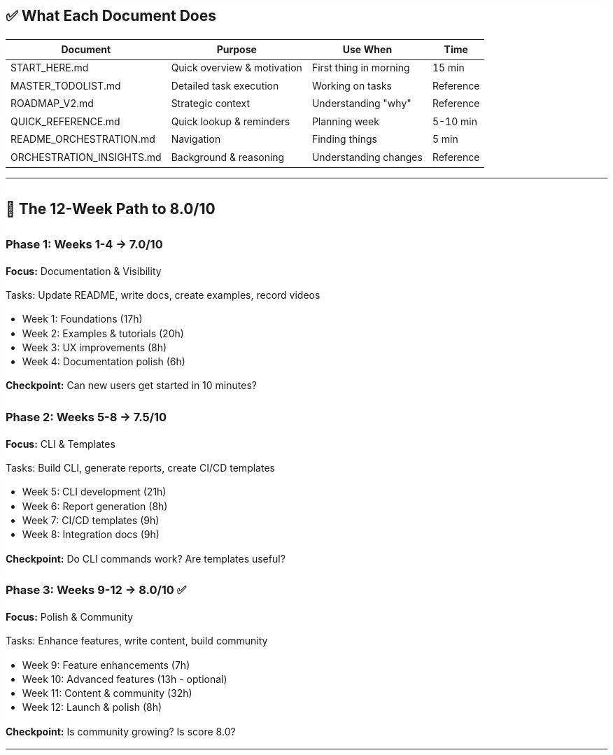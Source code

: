 ## ✅ What Each Document Does

| Document | Purpose | Use When | Time |
|----------|---------|----------|------|
| START_HERE.md | Quick overview & motivation | First thing in morning | 15 min |
| MASTER_TODOLIST.md | Detailed task execution | Working on tasks | Reference |
| ROADMAP_V2.md | Strategic context | Understanding "why" | Reference |
| QUICK_REFERENCE.md | Quick lookup & reminders | Planning week | 5-10 min |
| README_ORCHESTRATION.md | Navigation | Finding things | 5 min |
| ORCHESTRATION_INSIGHTS.md | Background & reasoning | Understanding changes | Reference |

---

## 🎯 The 12-Week Path to 8.0/10

### Phase 1: Weeks 1-4 → 7.0/10
**Focus:** Documentation & Visibility

Tasks: Update README, write docs, create examples, record videos
- Week 1: Foundations (17h)
- Week 2: Examples & tutorials (20h)
- Week 3: UX improvements (8h)
- Week 4: Documentation polish (6h)

**Checkpoint:** Can new users get started in 10 minutes?

### Phase 2: Weeks 5-8 → 7.5/10
**Focus:** CLI & Templates

Tasks: Build CLI, generate reports, create CI/CD templates
- Week 5: CLI development (21h)
- Week 6: Report generation (8h)
- Week 7: CI/CD templates (9h)
- Week 8: Integration docs (9h)

**Checkpoint:** Do CLI commands work? Are templates useful?

### Phase 3: Weeks 9-12 → 8.0/10 ✅
**Focus:** Polish & Community

Tasks: Enhance features, write content, build community
- Week 9: Feature enhancements (7h)
- Week 10: Advanced features (13h - optional)
- Week 11: Content & community (32h)
- Week 12: Launch & polish (8h)

**Checkpoint:** Is community growing? Is score 8.0?

---